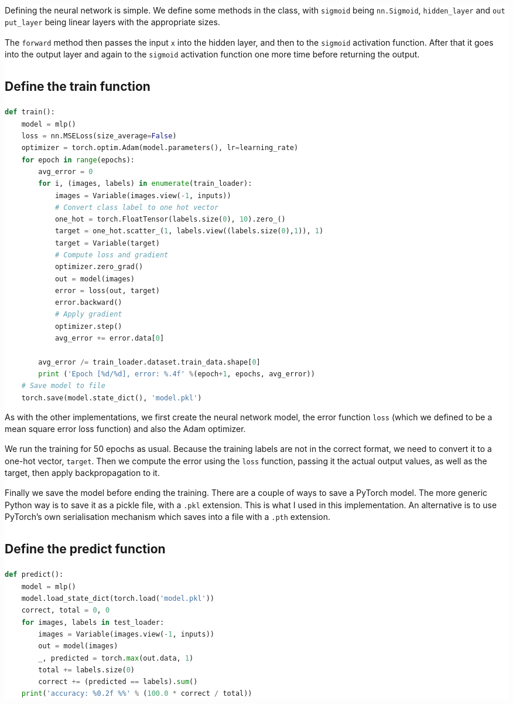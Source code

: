 Defining the neural network is simple. We define some methods in the class, with `sigmoid` being  `nn.Sigmoid`, `hidden_layer` and `output_layer`  being linear layers with the appropriate sizes.

The `forward` method then passes the input `x` into the hidden layer, and then to the `sigmoid` activation function. After that it goes into the output layer and again to the `sigmoid` activation function one more time before returning the output.

## Define the train function
```python
def train():
    model = mlp()
    loss = nn.MSELoss(size_average=False)
    optimizer = torch.optim.Adam(model.parameters(), lr=learning_rate)
    for epoch in range(epochs):
        avg_error = 0
        for i, (images, labels) in enumerate(train_loader):
            images = Variable(images.view(-1, inputs))
            # Convert class label to one hot vector 
            one_hot = torch.FloatTensor(labels.size(0), 10).zero_()
            target = one_hot.scatter_(1, labels.view((labels.size(0),1)), 1)            
            target = Variable(target)
            # Compute loss and gradient
            optimizer.zero_grad()
            out = model(images)
            error = loss(out, target)
            error.backward()
            # Apply gradient
            optimizer.step()
            avg_error += error.data[0]

        avg_error /= train_loader.dataset.train_data.shape[0]
        print ('Epoch [%d/%d], error: %.4f' %(epoch+1, epochs, avg_error))
    # Save model to file
    torch.save(model.state_dict(), 'model.pkl')
```

As with the other implementations, we first create the neural network model,  the error function `loss` (which we defined to be a mean square error loss function) and also the Adam optimizer.

We run the training for 50 epochs as usual. Because the training labels are not in the correct format, we need to convert it to a one-hot vector, `target`. Then we compute the error using the `loss` function, passing it the actual output values, as well as the target, then apply backpropagation to it.

Finally we save the model before ending the training. There are a couple of ways to save a PyTorch model. The more generic Python way is to save it as a pickle file, with a `.pkl` extension. This is what I used in this implementation. An alternative is to use PyTorch’s own serialisation mechanism which saves into a file with a `.pth` extension. 


## Define the predict function
```python
def predict():
    model = mlp()
    model.load_state_dict(torch.load('model.pkl'))
    correct, total = 0, 0
    for images, labels in test_loader:
        images = Variable(images.view(-1, inputs))
        out = model(images)
        _, predicted = torch.max(out.data, 1)
        total += labels.size(0)
        correct += (predicted == labels).sum()
    print('accuracy: %0.2f %%' % (100.0 * correct / total))   
```
